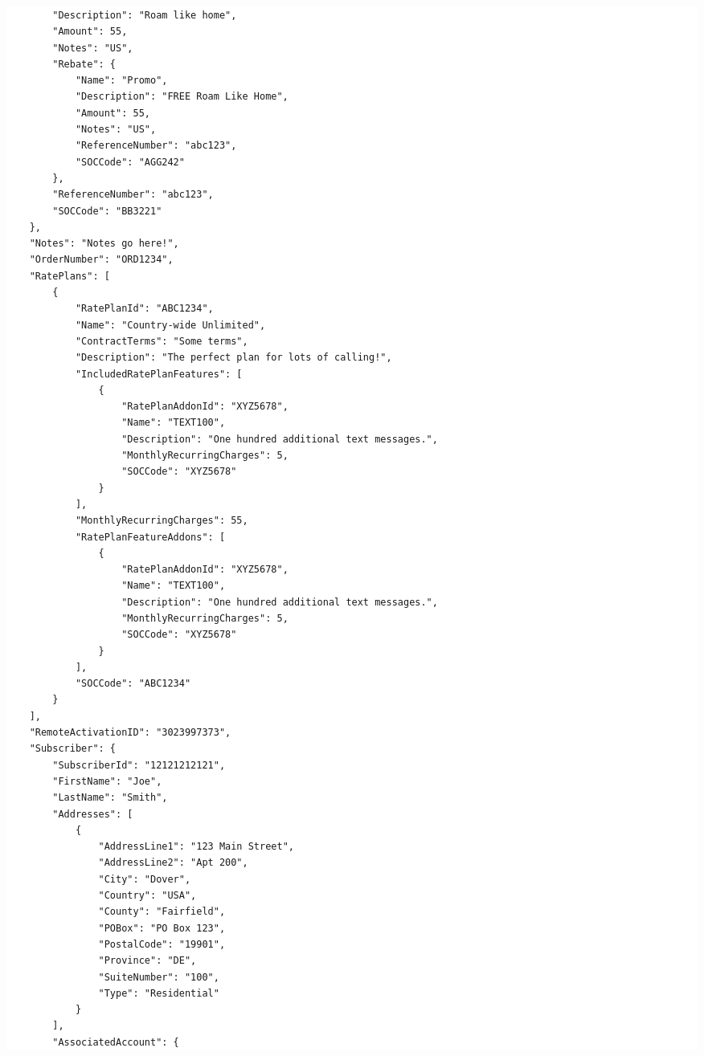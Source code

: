             "Description": "Roam like home",
            "Amount": 55,
            "Notes": "US",
            "Rebate": {
                "Name": "Promo",
                "Description": "FREE Roam Like Home",
                "Amount": 55,
                "Notes": "US",
                "ReferenceNumber": "abc123",
                "SOCCode": "AGG242"
            },
            "ReferenceNumber": "abc123",
            "SOCCode": "BB3221"
        },
        "Notes": "Notes go here!",
        "OrderNumber": "ORD1234",
        "RatePlans": [
            {
                "RatePlanId": "ABC1234",
                "Name": "Country-wide Unlimited",
                "ContractTerms": "Some terms",
                "Description": "The perfect plan for lots of calling!",
                "IncludedRatePlanFeatures": [
                    {
                        "RatePlanAddonId": "XYZ5678",
                        "Name": "TEXT100",
                        "Description": "One hundred additional text messages.",
                        "MonthlyRecurringCharges": 5,
                        "SOCCode": "XYZ5678"
                    }
                ],
                "MonthlyRecurringCharges": 55,
                "RatePlanFeatureAddons": [
                    {
                        "RatePlanAddonId": "XYZ5678",
                        "Name": "TEXT100",
                        "Description": "One hundred additional text messages.",
                        "MonthlyRecurringCharges": 5,
                        "SOCCode": "XYZ5678"
                    }
                ],
                "SOCCode": "ABC1234"
            }
        ],
        "RemoteActivationID": "3023997373",
        "Subscriber": {
            "SubscriberId": "12121212121",
            "FirstName": "Joe",
            "LastName": "Smith",
            "Addresses": [
                {
                    "AddressLine1": "123 Main Street",
                    "AddressLine2": "Apt 200",
                    "City": "Dover",
                    "Country": "USA",
                    "County": "Fairfield",
                    "POBox": "PO Box 123",
                    "PostalCode": "19901",
                    "Province": "DE",
                    "SuiteNumber": "100",
                    "Type": "Residential"
                }
            ],
            "AssociatedAccount": {